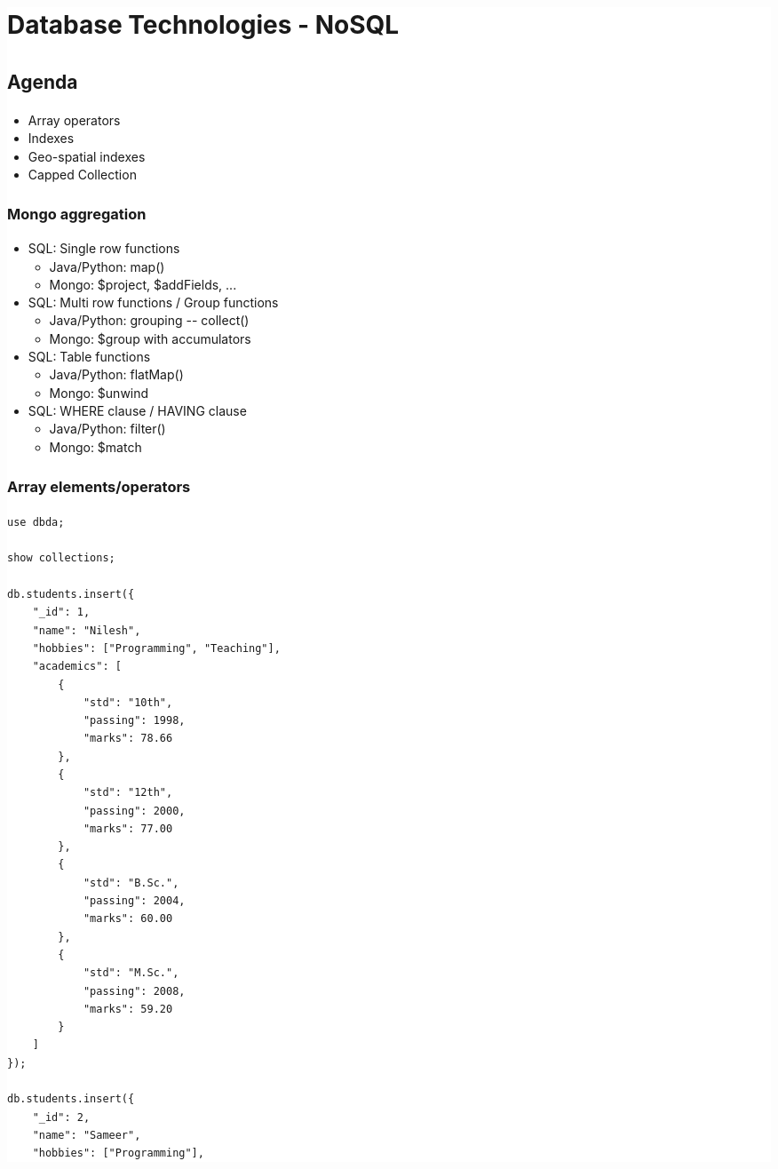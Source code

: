 # Database Technologies - NoSQL

## Agenda
* Array operators
* Indexes
* Geo-spatial indexes
* Capped Collection

### Mongo aggregation
* SQL: Single row functions
    * Java/Python: map()
    * Mongo: $project, $addFields, ...
* SQL: Multi row functions / Group functions
    * Java/Python: grouping -- collect()
    * Mongo: $group with accumulators
* SQL: Table functions
    * Java/Python: flatMap()
    * Mongo: $unwind
* SQL: WHERE clause / HAVING clause
    * Java/Python: filter()
    * Mongo: $match

### Array elements/operators

```JS
use dbda;

show collections;

db.students.insert({
	"_id": 1,
	"name": "Nilesh",
	"hobbies": ["Programming", "Teaching"],
	"academics": [
		{
			"std": "10th",
			"passing": 1998,
			"marks": 78.66
		},
		{
			"std": "12th",
			"passing": 2000,
			"marks": 77.00
		},
		{
			"std": "B.Sc.",
			"passing": 2004,
			"marks": 60.00
		},
		{
			"std": "M.Sc.",
			"passing": 2008,
			"marks": 59.20
		}
	]
});

db.students.insert({
	"_id": 2,
	"name": "Sameer",
	"hobbies": ["Programming"],
```